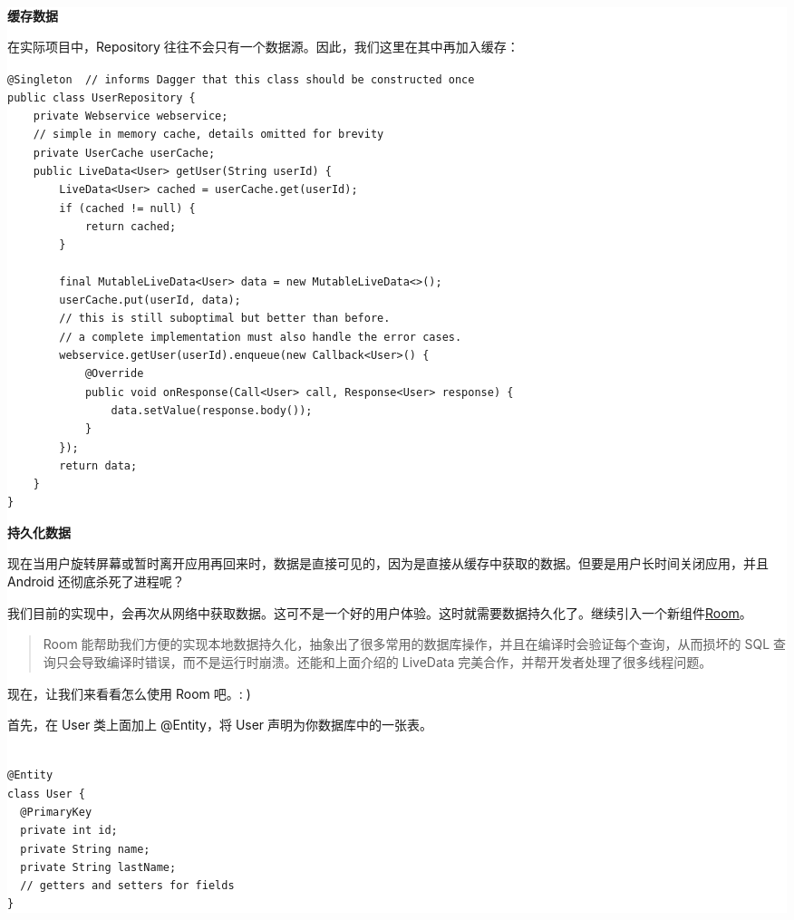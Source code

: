 **缓存数据**

在实际项目中，Repository 往往不会只有一个数据源。因此，我们这里在其中再加入缓存：

```
@Singleton  // informs Dagger that this class should be constructed once
public class UserRepository {
    private Webservice webservice;
    // simple in memory cache, details omitted for brevity
    private UserCache userCache;
    public LiveData<User> getUser(String userId) {
        LiveData<User> cached = userCache.get(userId);
        if (cached != null) {
            return cached;
        }

        final MutableLiveData<User> data = new MutableLiveData<>();
        userCache.put(userId, data);
        // this is still suboptimal but better than before.
        // a complete implementation must also handle the error cases.
        webservice.getUser(userId).enqueue(new Callback<User>() {
            @Override
            public void onResponse(Call<User> call, Response<User> response) {
                data.setValue(response.body());
            }
        });
        return data;
    }
}
```

**持久化数据**

现在当用户旋转屏幕或暂时离开应用再回来时，数据是直接可见的，因为是直接从缓存中获取的数据。但要是用户长时间关闭应用，并且 Android 还彻底杀死了进程呢？

我们目前的实现中，会再次从网络中获取数据。这可不是一个好的用户体验。这时就需要数据持久化了。继续引入一个新组件[Room](https://developer.android.com/topic/libraries/architecture/room.html)。

> Room 能帮助我们方便的实现本地数据持久化，抽象出了很多常用的数据库操作，并且在编译时会验证每个查询，从而损坏的 SQL 查询只会导致编译时错误，而不是运行时崩溃。还能和上面介绍的 LiveData 完美合作，并帮开发者处理了很多线程问题。

现在，让我们来看看怎么使用 Room 吧。: \)

首先，在 User 类上面加上 @Entity，将 User 声明为你数据库中的一张表。

```

@Entity
class User {
  @PrimaryKey
  private int id;
  private String name;
  private String lastName;
  // getters and setters for fields
}
```
